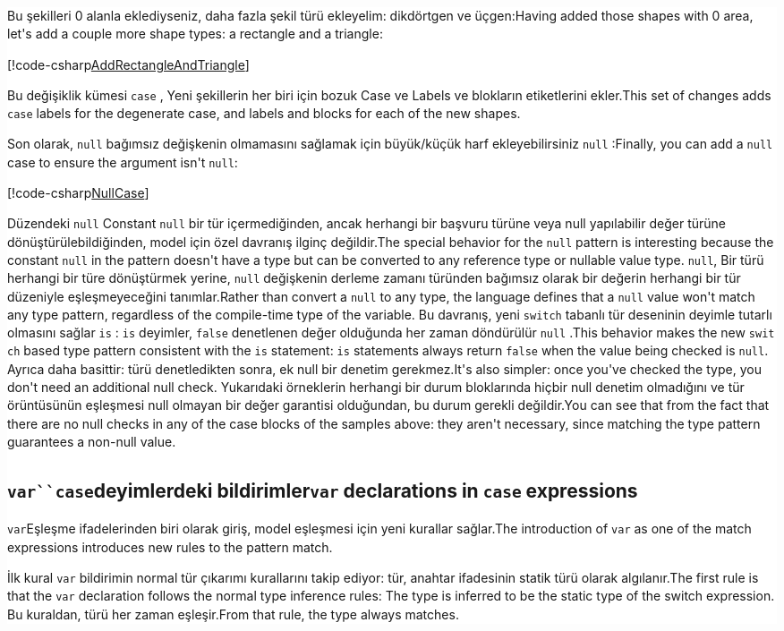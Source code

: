 <span data-ttu-id="e37b0-192">Bu şekilleri 0 alanla eklediyseniz, daha fazla şekil türü ekleyelim: dikdörtgen ve üçgen:</span><span class="sxs-lookup"><span data-stu-id="e37b0-192">Having added those shapes with 0 area, let's add a couple more shape types: a rectangle and a triangle:</span></span>

[!code-csharp[AddRectangleAndTriangle](../../samples/snippets/csharp/PatternMatching/GeometricUtilities.cs#09_AddRectangleAndTriangle "Add rectangle and triangle")]

 <span data-ttu-id="e37b0-193">Bu değişiklik kümesi `case` , Yeni şekillerin her biri için bozuk Case ve Labels ve blokların etiketlerini ekler.</span><span class="sxs-lookup"><span data-stu-id="e37b0-193">This set of changes adds `case` labels for the degenerate case, and labels and blocks for each of the new shapes.</span></span>

<span data-ttu-id="e37b0-194">Son olarak, `null` bağımsız değişkenin olmamasını sağlamak için büyük/küçük harf ekleyebilirsiniz `null` :</span><span class="sxs-lookup"><span data-stu-id="e37b0-194">Finally, you can add a `null` case to ensure the argument isn't `null`:</span></span>

[!code-csharp[NullCase](../../samples/snippets/csharp/PatternMatching/GeometricUtilities.cs#10_NullCase "Add null case")]

<span data-ttu-id="e37b0-195">Düzendeki `null` Constant `null` bir tür içermediğinden, ancak herhangi bir başvuru türüne veya null yapılabilir değer türüne dönüştürülebildiğinden, model için özel davranış ilginç değildir.</span><span class="sxs-lookup"><span data-stu-id="e37b0-195">The special behavior for the `null` pattern is interesting because the constant `null` in the pattern doesn't have a type but can be converted to any reference type or nullable value type.</span></span> <span data-ttu-id="e37b0-196">`null`, Bir türü herhangi bir türe dönüştürmek yerine, `null` değişkenin derleme zamanı türünden bağımsız olarak bir değerin herhangi bir tür düzeniyle eşleşmeyeceğini tanımlar.</span><span class="sxs-lookup"><span data-stu-id="e37b0-196">Rather than convert a `null` to any type, the language defines that a `null` value won't match any type pattern, regardless of the compile-time type of the variable.</span></span> <span data-ttu-id="e37b0-197">Bu davranış, yeni `switch` tabanlı tür deseninin deyimle tutarlı olmasını sağlar `is` : `is` deyimler, `false` denetlenen değer olduğunda her zaman döndürülür `null` .</span><span class="sxs-lookup"><span data-stu-id="e37b0-197">This behavior makes the new `switch` based type pattern consistent with the `is` statement: `is` statements always return `false` when the value being checked is `null`.</span></span> <span data-ttu-id="e37b0-198">Ayrıca daha basittir: türü denetledikten sonra, ek null bir denetim gerekmez.</span><span class="sxs-lookup"><span data-stu-id="e37b0-198">It's also simpler: once you've checked the type, you don't need an additional null check.</span></span> <span data-ttu-id="e37b0-199">Yukarıdaki örneklerin herhangi bir durum bloklarında hiçbir null denetim olmadığını ve tür örüntüsünün eşleşmesi null olmayan bir değer garantisi olduğundan, bu durum gerekli değildir.</span><span class="sxs-lookup"><span data-stu-id="e37b0-199">You can see that from the fact that there are no null checks in any of the case blocks of the samples above: they aren't necessary, since matching the type pattern guarantees a non-null value.</span></span>

## <a name="var-declarations-in-case-expressions"></a><span data-ttu-id="e37b0-200">`var``case`deyimlerdeki bildirimler</span><span class="sxs-lookup"><span data-stu-id="e37b0-200">`var` declarations in `case` expressions</span></span>

<span data-ttu-id="e37b0-201">`var`Eşleşme ifadelerinden biri olarak giriş, model eşleşmesi için yeni kurallar sağlar.</span><span class="sxs-lookup"><span data-stu-id="e37b0-201">The introduction of `var` as one of the match expressions introduces new rules to the pattern match.</span></span>

<span data-ttu-id="e37b0-202">İlk kural `var` bildirimin normal tür çıkarımı kurallarını takip ediyor: tür, anahtar ifadesinin statik türü olarak algılanır.</span><span class="sxs-lookup"><span data-stu-id="e37b0-202">The first rule is that the `var` declaration follows the normal type inference rules: The type is inferred to be the static type of the switch expression.</span></span> <span data-ttu-id="e37b0-203">Bu kuraldan, türü her zaman eşleşir.</span><span class="sxs-lookup"><span data-stu-id="e37b0-203">From that rule, the type always matches.</span></span>
